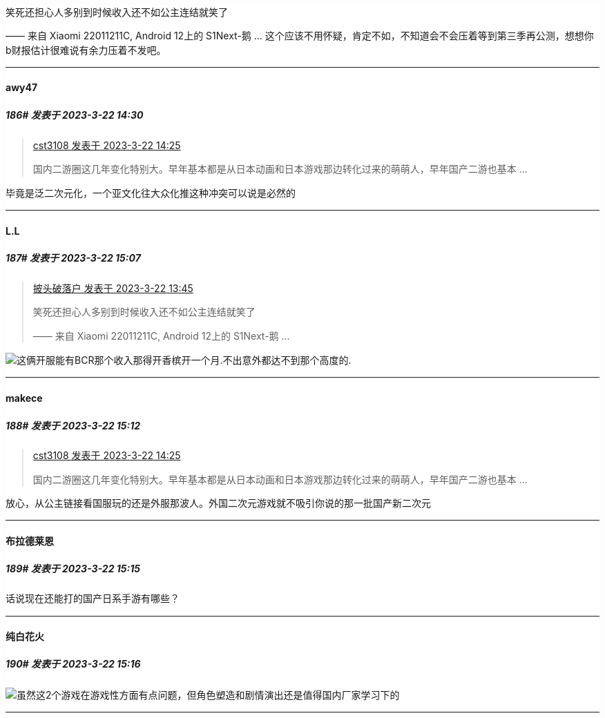 笑死还担心人多别到时候收入还不如公主连结就笑了

—— 来自 Xiaomi 22011211C, Android 12上的 S1Next-鹅 ...</blockquote>
这个应该不用怀疑，肯定不如，不知道会不会压着等到第三季再公测，想想你b财报估计很难说有余力压着不发吧。

*****

####  awy47  
##### 186#       发表于 2023-3-22 14:30

<blockquote><a href="httphttps://bbs.saraba1st.com/2b/forum.php?mod=redirect&amp;goto=findpost&amp;pid=60181001&amp;ptid=2125007" target="_blank">cst3108 发表于 2023-3-22 14:25</a>

国内二游圈这几年变化特别大。早年基本都是从日本动画和日本游戏那边转化过来的萌萌人，早年国产二游也基本 ...</blockquote>
毕竟是泛二次元化，一个亚文化往大众化推这种冲突可以说是必然的

*****

####  L.L  
##### 187#       发表于 2023-3-22 15:07

<blockquote><a href="httphttps://bbs.saraba1st.com/2b/forum.php?mod=redirect&amp;goto=findpost&amp;pid=60180498&amp;ptid=2125007" target="_blank">披头破落户 发表于 2023-3-22 13:45</a>

笑死还担心人多别到时候收入还不如公主连结就笑了

—— 来自 Xiaomi 22011211C, Android 12上的 S1Next-鹅 ...</blockquote>
<img src="https://static.saraba1st.com/image/smiley/face2017/067.png" referrerpolicy="no-referrer">这俩开服能有BCR那个收入那得开香槟开一个月.不出意外都达不到那个高度的.

*****

####  makece  
##### 188#       发表于 2023-3-22 15:12

<blockquote><a href="httphttps://bbs.saraba1st.com/2b/forum.php?mod=redirect&amp;goto=findpost&amp;pid=60181001&amp;ptid=2125007" target="_blank">cst3108 发表于 2023-3-22 14:25</a>

国内二游圈这几年变化特别大。早年基本都是从日本动画和日本游戏那边转化过来的萌萌人，早年国产二游也基本 ...</blockquote>
放心，从公主链接看国服玩的还是外服那波人。外国二次元游戏就不吸引你说的那一批国产新二次元

*****

####  布拉德莱恩  
##### 189#       发表于 2023-3-22 15:15

话说现在还能打的国产日系手游有哪些？

*****

####  纯白花火  
##### 190#       发表于 2023-3-22 15:16

<img src="https://static.saraba1st.com/image/smiley/face2017/067.png" referrerpolicy="no-referrer">虽然这2个游戏在游戏性方面有点问题，但角色塑造和剧情演出还是值得国内厂家学习下的

*****
